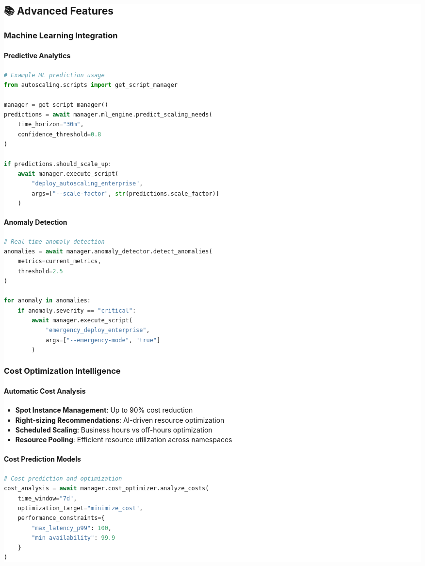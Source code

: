 ## 📚 Advanced Features

### Machine Learning Integration

#### Predictive Analytics
```python
# Example ML prediction usage
from autoscaling.scripts import get_script_manager

manager = get_script_manager()
predictions = await manager.ml_engine.predict_scaling_needs(
    time_horizon="30m",
    confidence_threshold=0.8
)

if predictions.should_scale_up:
    await manager.execute_script(
        "deploy_autoscaling_enterprise",
        args=["--scale-factor", str(predictions.scale_factor)]
    )
```

#### Anomaly Detection
```python
# Real-time anomaly detection
anomalies = await manager.anomaly_detector.detect_anomalies(
    metrics=current_metrics,
    threshold=2.5
)

for anomaly in anomalies:
    if anomaly.severity == "critical":
        await manager.execute_script(
            "emergency_deploy_enterprise",
            args=["--emergency-mode", "true"]
        )
```

### Cost Optimization Intelligence

#### Automatic Cost Analysis
- **Spot Instance Management**: Up to 90% cost reduction
- **Right-sizing Recommendations**: AI-driven resource optimization
- **Scheduled Scaling**: Business hours vs off-hours optimization
- **Resource Pooling**: Efficient resource utilization across namespaces

#### Cost Prediction Models
```python
# Cost prediction and optimization
cost_analysis = await manager.cost_optimizer.analyze_costs(
    time_window="7d",
    optimization_target="minimize_cost",
    performance_constraints={
        "max_latency_p99": 100,
        "min_availability": 99.9
    }
)
```
